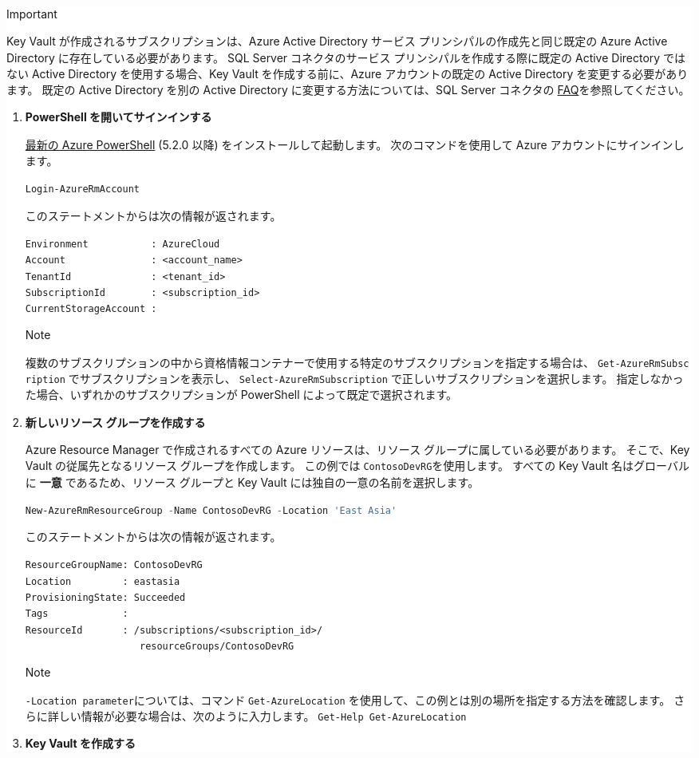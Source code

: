 > [!IMPORTANT]  
>  Key Vault が作成されるサブスクリプションは、Azure Active Directory サービス プリンシパルの作成先と同じ既定の Azure Active Directory に存在している必要があります。 SQL Server コネクタのサービス プリンシパルを作成する際に既定の Active Directory ではない Active Directory を使用する場合、Key Vault を作成する前に、Azure アカウントの既定の Active Directory を変更する必要があります。 既定の Active Directory を別の Active Directory に変更する方法については、SQL Server コネクタの [FAQ](../../../relational-databases/security/encryption/sql-server-connector-maintenance-troubleshooting.md#AppendixB)を参照してください。  
  
1.  **PowerShell を開いてサインインする**  
  
     [最新の Azure PowerShell](https://azure.microsoft.com/documentation/articles/powershell-install-configure/) (5.2.0 以降) をインストールして起動します。 次のコマンドを使用して Azure アカウントにサインインします。  
  
    ```powershell  
    Login-AzureRmAccount  
    ```  
  
     このステートメントからは次の情報が返されます。  
  
    ```  
    Environment           : AzureCloud  
    Account               : <account_name>  
    TenantId              : <tenant_id>  
    SubscriptionId        : <subscription_id>  
    CurrentStorageAccount :  
    ```  
  
    > [!NOTE]  
    >  複数のサブスクリプションの中から資格情報コンテナーで使用する特定のサブスクリプションを指定する場合は、 `Get-AzureRmSubscription` でサブスクリプションを表示し、 `Select-AzureRmSubscription` で正しいサブスクリプションを選択します。 指定しなかった場合、いずれかのサブスクリプションが PowerShell によって既定で選択されます。  
  
2.  **新しいリソース グループを作成する**  
  
     Azure Resource Manager で作成されるすべての Azure リソースは、リソース グループに属している必要があります。 そこで、Key Vault の従属先となるリソース グループを作成します。 この例では `ContosoDevRG`を使用します。 すべての Key Vault 名はグローバルに **一意** であるため、リソース グループと Key Vault には独自の一意の名前を選択します。  
  
    ```powershell  
    New-AzureRmResourceGroup -Name ContosoDevRG -Location 'East Asia'  
    ```  
  
     このステートメントからは次の情報が返されます。  
  
    ```  
    ResourceGroupName: ContosoDevRG  
    Location         : eastasia  
    ProvisioningState: Succeeded  
    Tags             :   
    ResourceId       : /subscriptions/<subscription_id>/  
                        resourceGroups/ContosoDevRG  
    ```  
  
    > [!NOTE]  
    >  `-Location parameter`については、コマンド `Get-AzureLocation` を使用して、この例とは別の場所を指定する方法を確認します。 さらに詳しい情報が必要な場合は、次のように入力します。 `Get-Help Get-AzureLocation`  
  
3.  **Key Vault を作成する**  
  